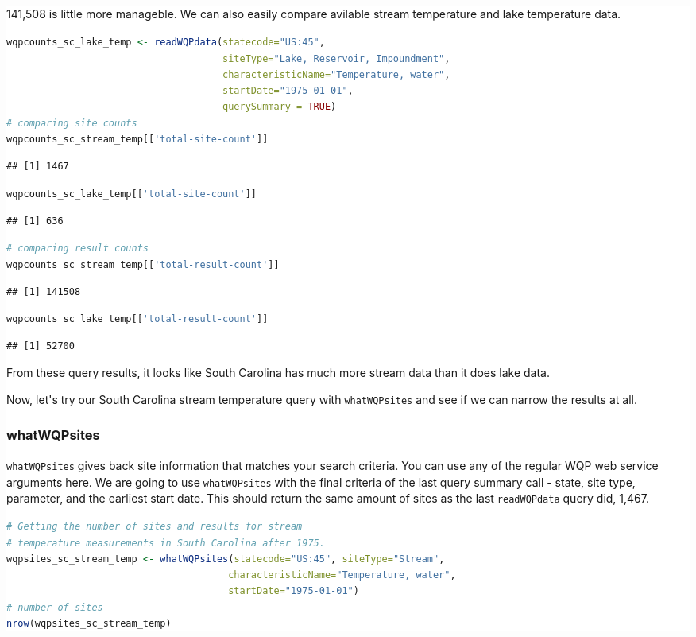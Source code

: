 141,508 is little more manageble. We can also easily compare avilable stream temperature and lake temperature data.


```r
wqpcounts_sc_lake_temp <- readWQPdata(statecode="US:45", 
                                      siteType="Lake, Reservoir, Impoundment",
                                      characteristicName="Temperature, water",
                                      startDate="1975-01-01",
                                      querySummary = TRUE)
# comparing site counts
wqpcounts_sc_stream_temp[['total-site-count']]
```

```
## [1] 1467
```

```r
wqpcounts_sc_lake_temp[['total-site-count']]
```

```
## [1] 636
```

```r
# comparing result counts
wqpcounts_sc_stream_temp[['total-result-count']]
```

```
## [1] 141508
```

```r
wqpcounts_sc_lake_temp[['total-result-count']]
```

```
## [1] 52700
```

From these query results, it looks like South Carolina has much more stream data than it does lake data.

Now, let's try our South Carolina stream temperature query with `whatWQPsites` and see if we can narrow the results at all.

### whatWQPsites

`whatWQPsites` gives back site information that matches your search criteria. You can use any of the regular WQP web service arguments here. We are going to use `whatWQPsites` with the final criteria of the last query summary call - state, site type, parameter, and the earliest start date. This should return the same amount of sites as the last `readWQPdata` query did, 1,467.


```r
# Getting the number of sites and results for stream 
# temperature measurements in South Carolina after 1975.
wqpsites_sc_stream_temp <- whatWQPsites(statecode="US:45", siteType="Stream",
                                       characteristicName="Temperature, water",
                                       startDate="1975-01-01")
# number of sites
nrow(wqpsites_sc_stream_temp)
```

